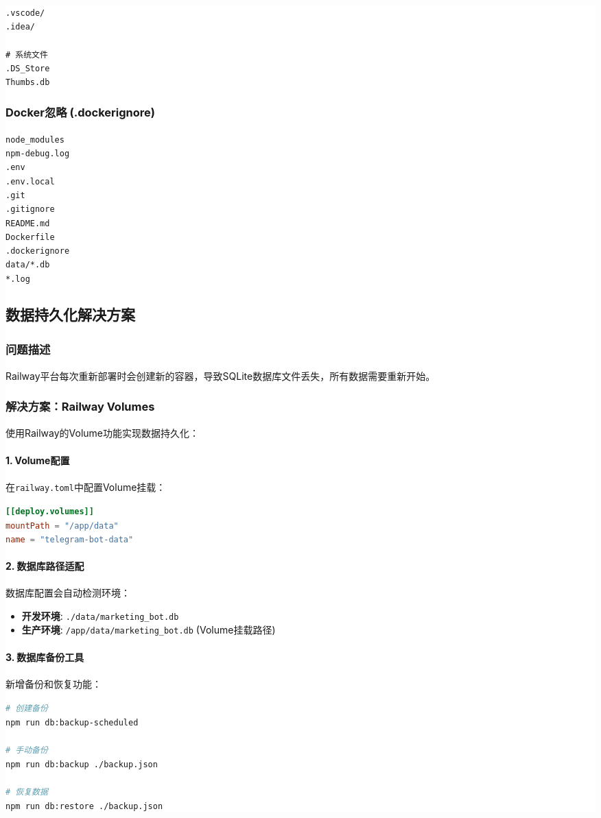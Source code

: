 ```gitignore
.vscode/
.idea/

# 系统文件
.DS_Store
Thumbs.db
```

### Docker忽略 (.dockerignore)
```dockerignore
node_modules
npm-debug.log
.env
.env.local
.git
.gitignore
README.md
Dockerfile
.dockerignore
data/*.db
*.log
```

## 数据持久化解决方案

### 问题描述
Railway平台每次重新部署时会创建新的容器，导致SQLite数据库文件丢失，所有数据需要重新开始。

### 解决方案：Railway Volumes
使用Railway的Volume功能实现数据持久化：

#### 1. Volume配置
在`railway.toml`中配置Volume挂载：
```toml
[[deploy.volumes]]
mountPath = "/app/data"
name = "telegram-bot-data"
```

#### 2. 数据库路径适配
数据库配置会自动检测环境：
- **开发环境**: `./data/marketing_bot.db`
- **生产环境**: `/app/data/marketing_bot.db` (Volume挂载路径)

#### 3. 数据库备份工具
新增备份和恢复功能：
```bash
# 创建备份
npm run db:backup-scheduled

# 手动备份
npm run db:backup ./backup.json

# 恢复数据
npm run db:restore ./backup.json
```
